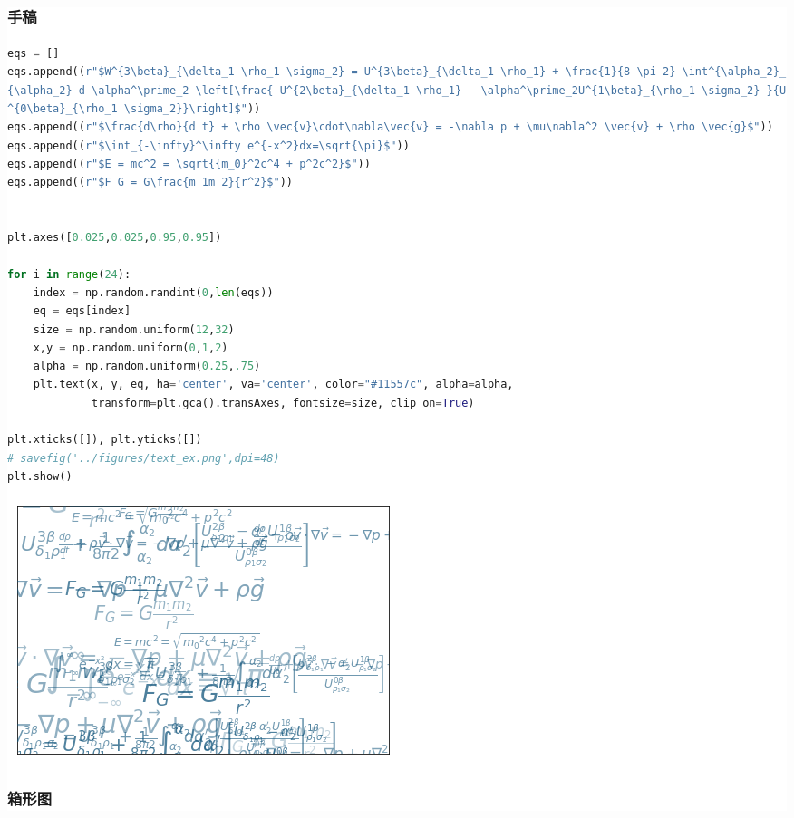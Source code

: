 
### 手稿


```python
eqs = []
eqs.append((r"$W^{3\beta}_{\delta_1 \rho_1 \sigma_2} = U^{3\beta}_{\delta_1 \rho_1} + \frac{1}{8 \pi 2} \int^{\alpha_2}_{\alpha_2} d \alpha^\prime_2 \left[\frac{ U^{2\beta}_{\delta_1 \rho_1} - \alpha^\prime_2U^{1\beta}_{\rho_1 \sigma_2} }{U^{0\beta}_{\rho_1 \sigma_2}}\right]$"))
eqs.append((r"$\frac{d\rho}{d t} + \rho \vec{v}\cdot\nabla\vec{v} = -\nabla p + \mu\nabla^2 \vec{v} + \rho \vec{g}$"))
eqs.append((r"$\int_{-\infty}^\infty e^{-x^2}dx=\sqrt{\pi}$"))
eqs.append((r"$E = mc^2 = \sqrt{{m_0}^2c^4 + p^2c^2}$"))
eqs.append((r"$F_G = G\frac{m_1m_2}{r^2}$"))


plt.axes([0.025,0.025,0.95,0.95])

for i in range(24):
    index = np.random.randint(0,len(eqs))
    eq = eqs[index]
    size = np.random.uniform(12,32)
    x,y = np.random.uniform(0,1,2)
    alpha = np.random.uniform(0.25,.75)
    plt.text(x, y, eq, ha='center', va='center', color="#11557c", alpha=alpha,
             transform=plt.gca().transAxes, fontsize=size, clip_on=True)

plt.xticks([]), plt.yticks([])
# savefig('../figures/text_ex.png',dpi=48)
plt.show()
```


![png](output_65_0.png)


### 箱形图
